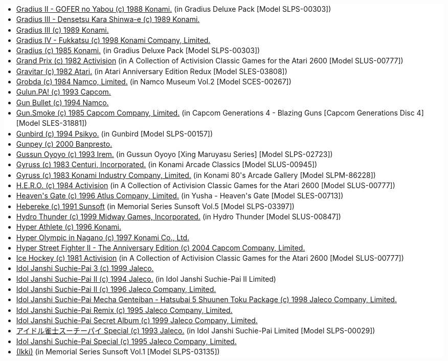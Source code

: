 - [Gradius II - GOFER no Yabou (c) 1988 Konami.](http://adb.arcadeitalia.net/dettaglio_mame.php?game_name=gradius2) (in Gradius Deluxe Pack [Model SLPS-00303])
- [Gradius III - Densetsu Kara Shinwa-e (c) 1989 Konami.](http://adb.arcadeitalia.net/dettaglio_mame.php?game_name=gradius3a)
- [Gradius III (c) 1989 Konami.](http://adb.arcadeitalia.net/dettaglio_mame.php?game_name=gradius3)
- [Gradius IV - Fukkatsu (c) 1998 Konami Company, Limited.](http://adb.arcadeitalia.net/dettaglio_mame.php?game_name=gradius4)
- [Gradius (c) 1985 Konami.](http://adb.arcadeitalia.net/dettaglio_mame.php?game_name=gradius) (in Gradius Deluxe Pack [Model SLPS-00303])
- [Grand Prix (c) 1982 Activision](http://adb.arcadeitalia.net/dettaglio_mame.php?game_name=sc1gprix) (in A Collection of Activision Classic Games for the Atari 2600 [Model SLUS-00777])
- [Gravitar (c) 1982 Atari.](http://adb.arcadeitalia.net/dettaglio_mame.php?game_name=gravitar) (in Atari Anniversary Edition Redux [Model SLES-03808])
- [Grobda (c) 1984 Namco, Limited.](http://adb.arcadeitalia.net/dettaglio_mame.php?game_name=grobda) (in Namco Museum Vol.2 [Model SCES-00267])
- [Gulun.PA! (c) 1993 Capcom.](http://adb.arcadeitalia.net/dettaglio_mame.php?game_name=gulunpa)
- [Gun Bullet (c) 1994 Namco.](http://adb.arcadeitalia.net/dettaglio_mame.php?game_name=gunbuletj)
- [Gun.Smoke (c) 1985 Capcom  Company, Limited.](http://adb.arcadeitalia.net/dettaglio_mame.php?game_name=gunsmoke) (in Capcom Generations 4 - Blazing Guns [Capcom Generations Disc 4] [Model SLES-31881])
- [Gunbird (c) 1994 Psikyo.](http://adb.arcadeitalia.net/dettaglio_mame.php?game_name=gunbird) (in Gunbird [Model SLPS-00157])
- [Gunpey (c) 2000 Banpresto.](http://adb.arcadeitalia.net/dettaglio_mame.php?game_name=gunpey)
- [Gussun Oyoyo (c) 1993 Irem.](http://adb.arcadeitalia.net/dettaglio_mame.php?game_name=gussun) (in Gussun Oyoyo [Xing Maruyasu Series] [Model SLPS-02723])
- [Gyruss (c) 1983 Centuri, Incorporated.](http://adb.arcadeitalia.net/dettaglio_mame.php?game_name=gyrussce) (in Konami Arcade Classics [Model SLUS-00945])
- [Gyruss (c) 1983 Konami Industry Company, Limited.](http://adb.arcadeitalia.net/dettaglio_mame.php?game_name=gyruss) (in Konami 80's Arcade Gallery [Model SLPM-86228])
- [H.E.R.O. (c) 1984 Activision](http://adb.arcadeitalia.net/dettaglio_mame.php?game_name=gyruss) (in A Collection of Activision Classic Games for the Atari 2600 [Model SLUS-00777])
- [Heaven's Gate (c) 1996 Atlus Company, Limited.](http://adb.arcadeitalia.net/dettaglio_mame.php?game_name=hvnsgate) (in Yusha - Heaven's Gate [Model SLES-00713])
- [Hebereke (c) 1991 Sunsoft](http://adb.arcadeitalia.net/dettaglio_mame.php?game_name=hwchamp) (in Memorial Series Sunsoft Vol.5 [Model SLPS-03397])
- [Hydro Thunder (c) 1999 Midway Games, Incorporated.](http://adb.arcadeitalia.net/dettaglio_mame.php?game_name=hydrthnd) (in Hydro Thunder [Model SLUS-00847])
- [Hyper Athlete (c) 1996 Konami.](http://adb.arcadeitalia.net/dettaglio_mame.php?game_name=hyperath)
- [Hyper Olympic in Nagano (c) 1997 Konami Co., Ltd.](http://adb.arcadeitalia.net/dettaglio_mame.php?game_name=naganoj)
- [Hyper Street Fighter II - The Anniversary Edition (c) 2004 Capcom Company, Limited.](http://adb.arcadeitalia.net/dettaglio_mame.php?game_name=hsf2j)
- [Ice Hockey (c) 1981 Activision](http://adb.arcadeitalia.net/dettaglio_mame.php?game_name=icefever) (in A Collection of Activision Classic Games for the Atari 2600 [Model SLUS-00777])
- [Idol Janshi Suchie-Pai 3 (c) 1999 Jaleco.](http://adb.arcadeitalia.net/dettaglio_mame.php?game_name=suchie3)
- [Idol Janshi Suchie-Pai II (c) 1994 Jaleco.](http://adb.arcadeitalia.net/dettaglio_mame.php?game_name=suchie2) (in Idol Janshi Suchie-Pai II Limited)
- [Idol Janshi Suchie-Pai II (c) 1996 Jaleco Company, Limited.](http://adb.arcadeitalia.net/dettaglio_mame.php?game_name=suchie2)
- [Idol Janshi Suchie-Pai Mecha Genteiban - Hatsubai 5 Shuunen Toku Package (c) 1998 Jaleco Company, Limited.](http://adb.arcadeitalia.net/dettaglio_mame.php?game_name=suchie2)
- [Idol Janshi Suchie-Pai Remix (c) 1995 Jaleco Company, Limited.](http://adb.arcadeitalia.net/dettaglio_mame.php?game_name=suchie2)
- [Idol Janshi Suchie-Pai Secret Album (c) 1999 Jaleco Company, Limited.](http://adb.arcadeitalia.net/dettaglio_mame.php?game_name=suchie2)
- [アイドル雀士スーチーパイ Special (c) 1993 Jaleco.](http://adb.arcadeitalia.net/dettaglio_mame.php?game_name=suchiesp) (in Idol Janshi Suchie-Pai Limited [Model SLPS-00029])
- [Idol Janshi Suchie-Pai Special (c) 1995 Jaleco Company, Limited.](http://adb.arcadeitalia.net/dettaglio_mame.php?game_name=suchiesp)
- [(Ikki)](http://adb.arcadeitalia.net/dettaglio_mame.php?game_name=ikki) (in Memorial Series Sunsoft Vol.1 [Model SLPS-03135])